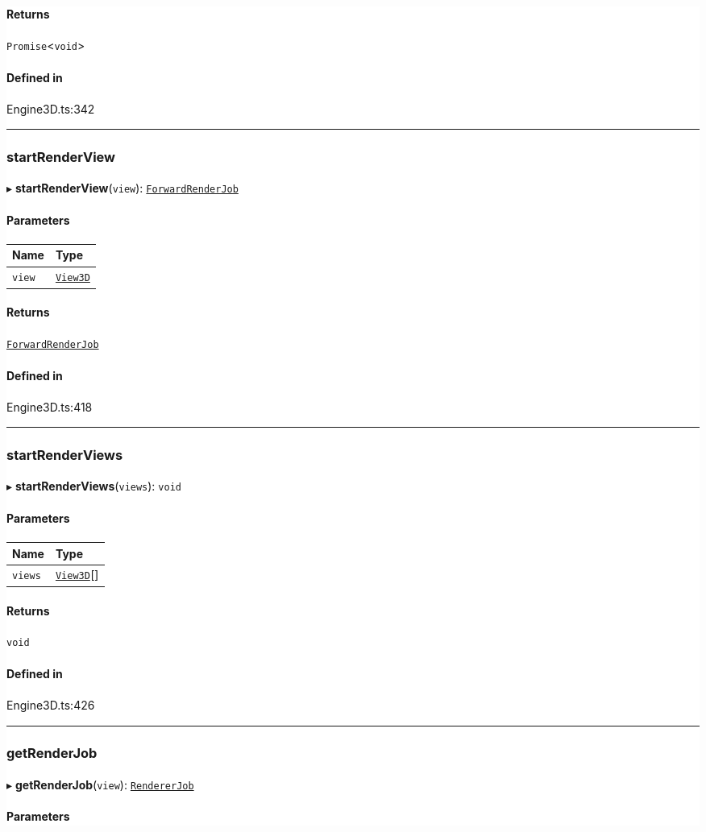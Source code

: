 #### Returns

`Promise`\<`void`\>

#### Defined in

Engine3D.ts:342

___

### startRenderView

▸ **startRenderView**(`view`): [`ForwardRenderJob`](ForwardRenderJob.md)

#### Parameters

| Name | Type |
| :------ | :------ |
| `view` | [`View3D`](View3D.md) |

#### Returns

[`ForwardRenderJob`](ForwardRenderJob.md)

#### Defined in

Engine3D.ts:418

___

### startRenderViews

▸ **startRenderViews**(`views`): `void`

#### Parameters

| Name | Type |
| :------ | :------ |
| `views` | [`View3D`](View3D.md)[] |

#### Returns

`void`

#### Defined in

Engine3D.ts:426

___

### getRenderJob

▸ **getRenderJob**(`view`): [`RendererJob`](RendererJob.md)

#### Parameters
